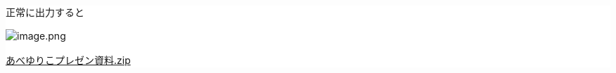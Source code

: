 正常に出力すると

![image.png](20241002%20%E6%97%A5%E7%AB%8B%E3%82%B7%E3%82%B9%E3%83%86%E3%83%A0%E3%82%B9%E3%82%99%E6%A7%98%5B%E3%83%8F%E3%82%99%E3%83%98%E3%82%99%E3%83%ABMT%5D%2011331bbd522c803a831bda72bd155a2f/image%2038.png)

[あべゆりこプレゼン資料.zip](20241002%20%E6%97%A5%E7%AB%8B%E3%82%B7%E3%82%B9%E3%83%86%E3%83%A0%E3%82%B9%E3%82%99%E6%A7%98%5B%E3%83%8F%E3%82%99%E3%83%98%E3%82%99%E3%83%ABMT%5D%2011331bbd522c803a831bda72bd155a2f/%25E3%2581%2582%25E3%2581%25B8%25E3%2582%2599%25E3%2582%2586%25E3%2582%258A%25E3%2581%2593%25E3%2583%2595%25E3%2582%259A%25E3%2583%25AC%25E3%2582%25BB%25E3%2582%2599%25E3%2583%25B3%25E8%25B3%2587%25E6%2596%2599.zip)